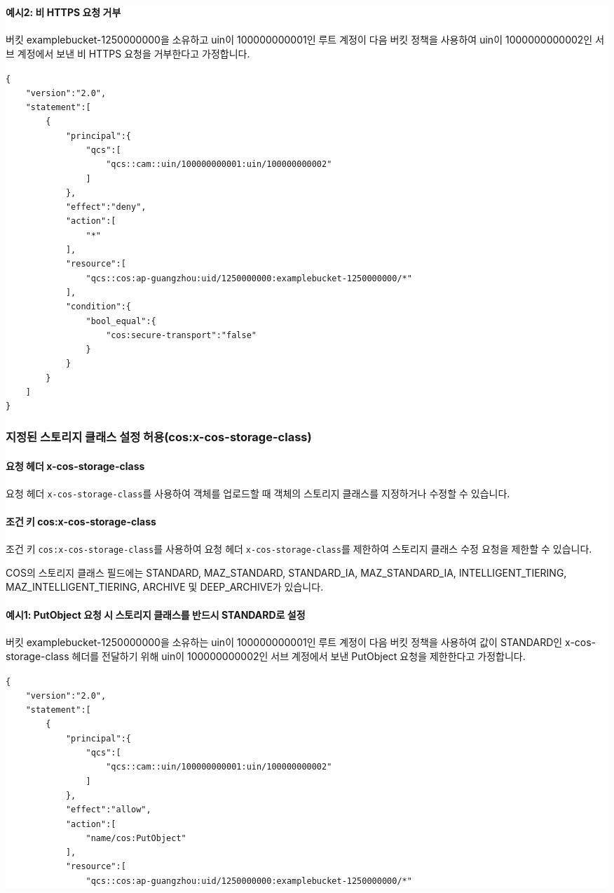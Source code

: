 #### 예시2: 비 HTTPS 요청 거부

버킷 examplebucket-1250000000을 소유하고 uin이 100000000001인 루트 계정이 다음 버킷 정책을 사용하여 uin이 1000000000002인 서브 계정에서 보낸 비 HTTPS 요청을 거부한다고 가정합니다.

```
{
    "version":"2.0",
    "statement":[
        {
            "principal":{
                "qcs":[
                    "qcs::cam::uin/100000000001:uin/100000000002"
                ]
            },
            "effect":"deny",
            "action":[
                "*"
            ],
            "resource":[
                "qcs::cos:ap-guangzhou:uid/1250000000:examplebucket-1250000000/*"
            ],
            "condition":{
                "bool_equal":{
                    "cos:secure-transport":"false"
                }
            }
        }
    ]
}
```

<span id="x-cos-storage-class"></span>
### 지정된 스토리지 클래스 설정 허용(cos:x-cos-storage-class)

#### 요청 헤더 x-cos-storage-class

요청 헤더 `x-cos-storage-class`를 사용하여 객체를 업로드할 때 객체의 스토리지 클래스를 지정하거나 수정할 수 있습니다.

#### 조건 키 cos:x-cos-storage-class

조건 키 `cos:x-cos-storage-class`를 사용하여 요청 헤더 `x-cos-storage-class`를 제한하여 스토리지 클래스 수정 요청을 제한할 수 있습니다.

COS의 스토리지 클래스 필드에는 STANDARD, MAZ_STANDARD, STANDARD_IA, MAZ_STANDARD_IA, INTELLIGENT_TIERING, MAZ_INTELLIGENT_TIERING, ARCHIVE 및 DEEP_ARCHIVE가 있습니다.

#### 예시1: PutObject 요청 시 스토리지 클래스를 반드시 STANDARD로 설정

버킷 examplebucket-1250000000을 소유하는 uin이 100000000001인 루트 계정이 다음 버킷 정책을 사용하여 값이 STANDARD인 x-cos-storage-class 헤더를 전달하기 위해 uin이 100000000002인 서브 계정에서 보낸 PutObject 요청을 제한한다고 가정합니다.

```
{
    "version":"2.0",
    "statement":[
        {
            "principal":{
                "qcs":[
                    "qcs::cam::uin/100000000001:uin/100000000002"
                ]
            },
            "effect":"allow",
            "action":[
                "name/cos:PutObject"
            ],
            "resource":[
                "qcs::cos:ap-guangzhou:uid/1250000000:examplebucket-1250000000/*"
```